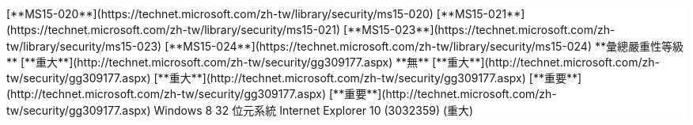</td>
<td style="border:1px solid black;">
[**MS15-020**](https://technet.microsoft.com/zh-tw/library/security/ms15-020)

</td>
<td style="border:1px solid black;">
[**MS15-021**](https://technet.microsoft.com/zh-tw/library/security/ms15-021)

</td>
<td style="border:1px solid black;">
[**MS15-023**](https://technet.microsoft.com/zh-tw/library/security/ms15-023)

</td>
<td style="border:1px solid black;">
[**MS15-024**](https://technet.microsoft.com/zh-tw/library/security/ms15-024)

</td>
</tr>
<tr>
<td style="border:1px solid black;">
**彙總嚴重性等級**

</td>
<td style="border:1px solid black;">
[**重大**](http://technet.microsoft.com/zh-tw/security/gg309177.aspx)

</td>
<td style="border:1px solid black;">
**無**

</td>
<td style="border:1px solid black;">
[**重大**](http://technet.microsoft.com/zh-tw/security/gg309177.aspx)

</td>
<td style="border:1px solid black;">
[**重大**](http://technet.microsoft.com/zh-tw/security/gg309177.aspx)

</td>
<td style="border:1px solid black;">
[**重要**](http://technet.microsoft.com/zh-tw/security/gg309177.aspx)

</td>
<td style="border:1px solid black;">
[**重要**](http://technet.microsoft.com/zh-tw/security/gg309177.aspx)

</td>
</tr>
<tr>
<td style="border:1px solid black;">
Windows 8 32 位元系統

</td>
<td style="border:1px solid black;">
Internet Explorer 10  
(3032359)  
(重大)

